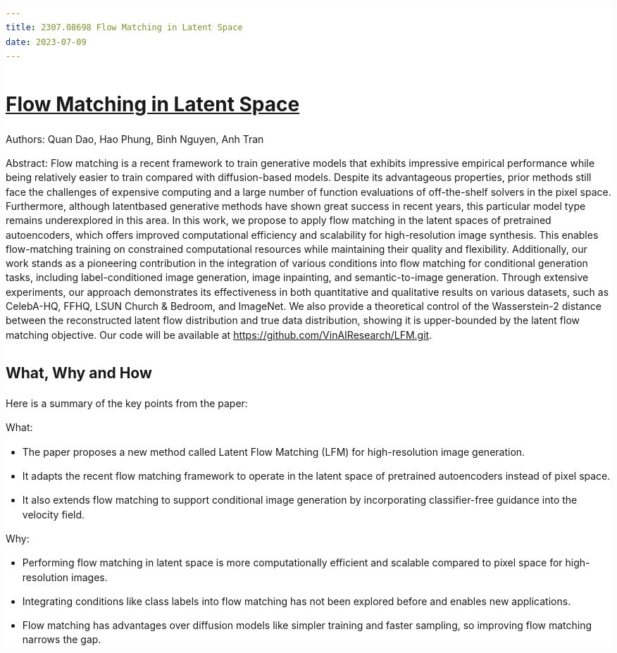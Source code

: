 ```yaml
---
title: 2307.08698 Flow Matching in Latent Space
date: 2023-07-09
---
```


# [Flow Matching in Latent Space](https://arxiv.org/abs/2307.08698)

Authors: Quan Dao, Hao Phung, Binh Nguyen, Anh Tran

Abstract: Flow matching is a recent framework to train generative models that exhibits impressive empirical performance while being relatively easier to train compared with diffusion-based models. Despite its advantageous properties, prior methods still face the challenges of expensive computing and a large number of function evaluations of off-the-shelf solvers in the pixel space. Furthermore, although latentbased generative methods have shown great success in recent years, this particular model type remains underexplored in this area. In this work, we propose to apply flow matching in the latent spaces of pretrained autoencoders, which offers improved computational efficiency and scalability for high-resolution image synthesis. This enables flow-matching training on constrained computational resources while maintaining their quality and flexibility. Additionally, our work stands as a pioneering contribution in the integration of various conditions into flow matching for conditional generation tasks, including label-conditioned image generation, image inpainting, and semantic-to-image generation. Through extensive experiments, our approach demonstrates its effectiveness in both quantitative and qualitative results on various datasets, such as CelebA-HQ, FFHQ, LSUN Church & Bedroom, and ImageNet. We also provide a theoretical control of the Wasserstein-2 distance between the reconstructed latent flow distribution and true data distribution, showing it is upper-bounded by the latent flow matching objective. Our code will be available at https://github.com/VinAIResearch/LFM.git.

## What, Why and How

 Here is a summary of the key points from the paper:

What:
- The paper proposes a new method called Latent Flow Matching (LFM) for high-resolution image generation. 

- It adapts the recent flow matching framework to operate in the latent space of pretrained autoencoders instead of pixel space.

- It also extends flow matching to support conditional image generation by incorporating classifier-free guidance into the velocity field.

Why:  
- Performing flow matching in latent space is more computationally efficient and scalable compared to pixel space for high-resolution images.

- Integrating conditions like class labels into flow matching has not been explored before and enables new applications.

- Flow matching has advantages over diffusion models like simpler training and faster sampling, so improving flow matching narrows the gap.
